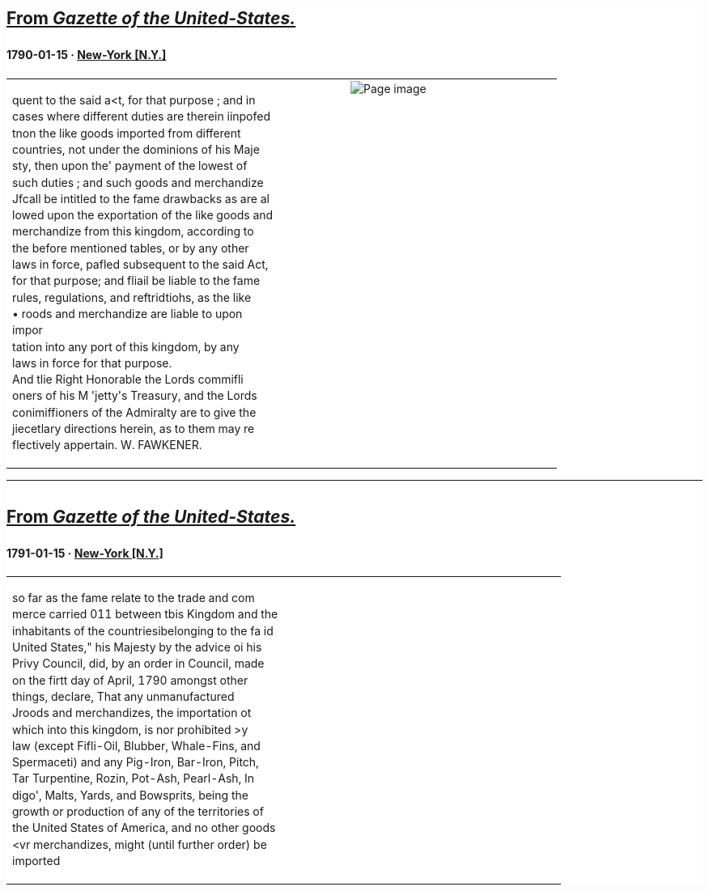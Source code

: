 
## [From _Gazette of the United-States._](https://www.loc.gov/resource/sn83030483/1790-01-15/ed-1/?sp=2)

#### 1790-01-15 &middot; [New-York [N.Y.]](http://dbpedia.org/resource/New_York_City)

<table style="width: 100%;"><tr><td style="width: 50%">

  
quent to the said a&lt;t, for that purpose ; and in  
cases where different duties are therein iinpofed  
tnon the like goods imported from different  
countries, not under the dominions of his Maje­  
sty, then upon the&#x27; payment of the lowest of  
such duties ; and such goods and merchandize  
Jfcall be intitled to the fame drawbacks as are al­  
lowed upon the exportation of the like goods and  
merchandize from this kingdom, according to  
the before mentioned tables, or by any other  
laws in force, pafled subsequent to the said Act,  
for that purpose; and fliail be liable to the fame  
rules, regulations, and reftridtiohs, as the like  
• roods and merchandize are liable to upon impor­  
tation into any port of this kingdom, by any  
laws in force for that purpose.  
And tlie Right Honorable the Lords commifli­  
oners of his M &#x27;jetty&#x27;s Treasury, and the Lords  
conimiffioners of the Admiralty are to give the  
jiecetlary directions herein, as to them may re­  
flectively appertain. W. FAWKENER.
</td><td style="width: 50%; max-height: 75%; margin: auto; display: block;">
<img alt="Page image" src="https://tile.loc.gov/image-services/iiif/service:ndnp:dlc:batch_dlc_himalayan_ver02:data:sn83030483:print:1790011501:0002/pct:4.18476445038423,71.40083632019116,29.47711326428333,17.124651533253683/!600,600/0/default.jpg"/>
</td>
</tr></table>

---

## [From _Gazette of the United-States._](https://www.loc.gov/resource/sn83030483/1791-01-15/ed-1/?sp=2)

#### 1791-01-15 &middot; [New-York [N.Y.]](http://dbpedia.org/resource/New_York_City)

<table style="width: 100%;"><tr><td style="width: 50%">

  
so far as the fame relate to the trade and com­  
merce carried 011 between tbis Kingdom and the  
inhabitants of the countriesibelonging to the fa id  
United States,&quot; his Majesty by the advice oi his  
Privy Council, did, by an order in Council, made  
on the firtt day of April, 1790 amongst other  
things, declare, That any unmanufactured  
Jroods and merchandizes, the importation ot  
which into this kingdom, is nor prohibited &gt;y  
law (except Fifli-Oil, Blubber, Whale-Fins, and  
Spermaceti) and any Pig-Iron, Bar-Iron, Pitch,  
Tar Turpentine, Rozin, Pot-Ash, Pearl-Ash, In­  
digo&#x27;, Malts, Yards, and Bowsprits, being the  
growth or production of any of the territories of  
the United States of America, and no other goods  
&lt;vr merchandizes, might (until further order) be  
imported
</td><td style="width: 50%; max-height: 75%; margin: auto; display: block;">